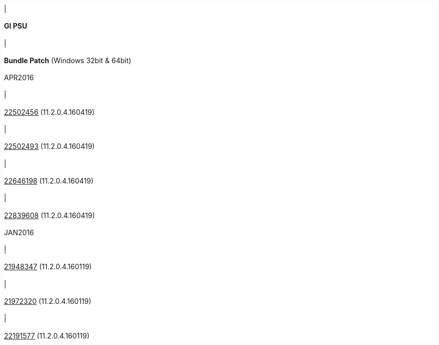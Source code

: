 |

  **GI PSU**

|

  **Bundle Patch** (Windows 32bit & 64bit)  
  
 APR2016

|

[22502456](https://support.oracle.com/epmos/faces/ui/patch/PatchDetail.jspx?parent=DOCUMENT&sourceId=1922396.1&patchId=22502456
"Click here to download") (11.2.0.4.160419)

|

[22502493](https://support.oracle.com/epmos/faces/ui/patch/PatchDetail.jspx?parent=DOCUMENT&sourceId=1922396.1&patchId=22502493
"Click here to download") (11.2.0.4.160419)

|

[22646198](https://support.oracle.com/epmos/faces/ui/patch/PatchDetail.jspx?parent=DOCUMENT&sourceId=1922396.1&patchId=22646198
"Click here to download") (11.2.0.4.160419)

|

[22839608](https://support.oracle.com/epmos/faces/ui/patch/PatchDetail.jspx?parent=DOCUMENT&sourceId=1922396.1&patchId=22839608
"Click here to download") (11.2.0.4.160419)  
  
 JAN2016

|

[21948347](https://support.oracle.com/epmos/faces/ui/patch/PatchDetail.jspx?parent=DOCUMENT&sourceId=1922396.1&patchId=21948347
"Click here to download") (11.2.0.4.160119)

|

[21972320](https://support.oracle.com/epmos/faces/ui/patch/PatchDetail.jspx?parent=DOCUMENT&sourceId=1922396.1&patchId=21972320
"Click here to download") (11.2.0.4.160119)

|

[22191577](https://support.oracle.com/epmos/faces/ui/patch/PatchDetail.jspx?parent=DOCUMENT&sourceId=1922396.1&patchId=22191577
"Click here to download") (11.2.0.4.160119)
